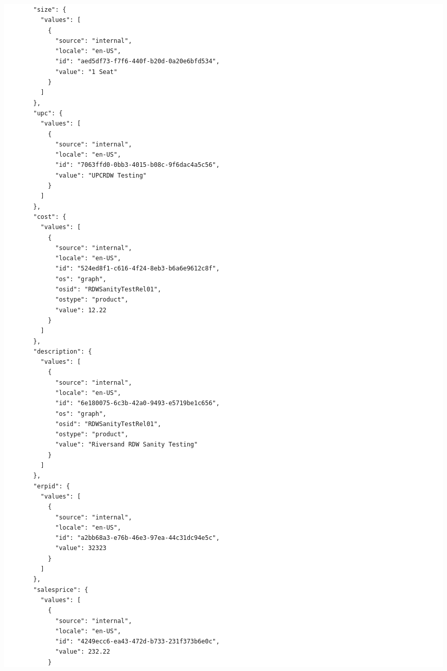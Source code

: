             "size": {
              "values": [
                {
                  "source": "internal",
                  "locale": "en-US",
                  "id": "aed5df73-f7f6-440f-b20d-0a20e6bfd534",
                  "value": "1 Seat"
                }
              ]
            },
            "upc": {
              "values": [
                {
                  "source": "internal",
                  "locale": "en-US",
                  "id": "7063ffd0-0bb3-4015-b08c-9f6dac4a5c56",
                  "value": "UPCRDW Testing"
                }
              ]
            },
            "cost": {
              "values": [
                {
                  "source": "internal",
                  "locale": "en-US",
                  "id": "524ed8f1-c616-4f24-8eb3-b6a6e9612c8f",
                  "os": "graph",
                  "osid": "RDWSanityTestRel01",
                  "ostype": "product",
                  "value": 12.22
                }
              ]
            },
            "description": {
              "values": [
                {
                  "source": "internal",
                  "locale": "en-US",
                  "id": "6e180075-6c3b-42a0-9493-e5719be1c656",
                  "os": "graph",
                  "osid": "RDWSanityTestRel01",
                  "ostype": "product",
                  "value": "Riversand RDW Sanity Testing"
                }
              ]
            },
            "erpid": {
              "values": [
                {
                  "source": "internal",
                  "locale": "en-US",
                  "id": "a2bb68a3-e76b-46e3-97ea-44c31dc94e5c",
                  "value": 32323
                }
              ]
            },
            "salesprice": {
              "values": [
                {
                  "source": "internal",
                  "locale": "en-US",
                  "id": "4249ecc6-ea43-472d-b733-231f373b6e0c",
                  "value": 232.22
                }